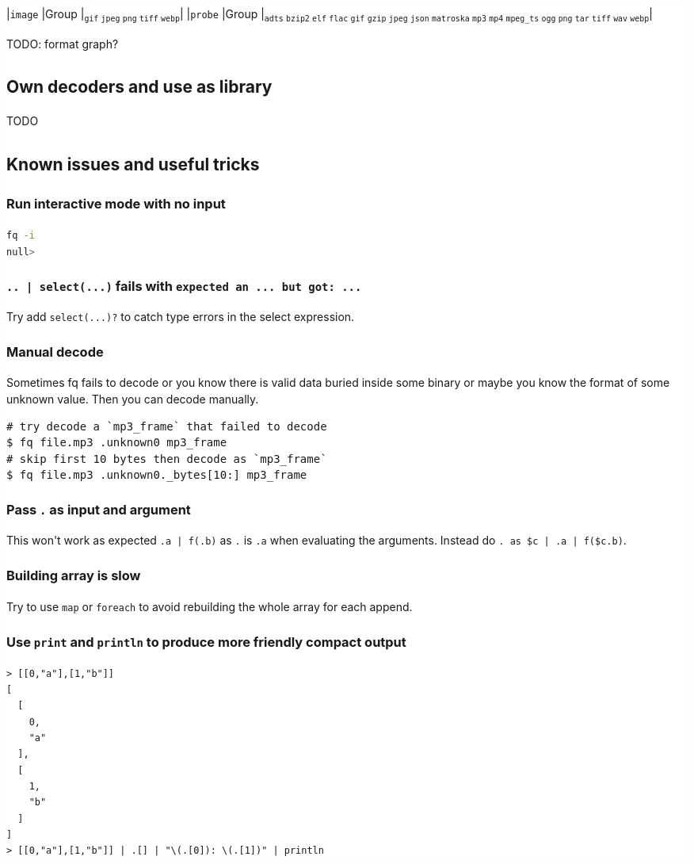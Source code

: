|`image`              |Group                                                         |<sub>`gif` `jpeg` `png` `tiff` `webp`</sub>|
|`probe`              |Group                                                         |<sub>`adts` `bzip2` `elf` `flac` `gif` `gzip` `jpeg` `json` `matroska` `mp3` `mp4` `mpeg_ts` `ogg` `png` `tar` `tiff` `wav` `webp`</sub>|

[#]: sh-end

TODO: format graph?

## Own decoders and use as library

TODO


## Known issues and useful tricks

### Run interactive mode with no input
```sh
fq -i
null>
```

### `.. | select(...)` fails with `expected an ... but got: ...`

Try add `select(...)?` to catch type errors in the select expression.

### Manual decode

Sometimes fq fails to decode or you know there is valid data buried inside some binary or maybe
you know the format of some unknown value. Then you can decode manually.

<pre>
# try decode a `mp3_frame` that failed to decode
$ fq file.mp3 .unknown0 mp3_frame
# skip first 10 bytes then decode as `mp3_frame`
$ fq file.mp3 .unknown0._bytes[10:] mp3_frame
</pre>

### Pass `.` as input and argument

This won't work as expected `.a | f(.b)` as `.` is `.a` when evaluating the arguments.
Instead do `. as $c | .a | f($c.b)`.

### Building array is slow

Try to use `map` or `foreach` to avoid rebuilding the whole array for each append.

### Use `print` and `println` to produce more friendly compact output

```
> [[0,"a"],[1,"b"]]
[
  [
    0,
    "a"
  ],
  [
    1,
    "b"
  ]
]
> [[0,"a"],[1,"b"]] | .[] | "\(.[0]): \(.[1])" | println
```

[./formats_table.jq]: sh-start